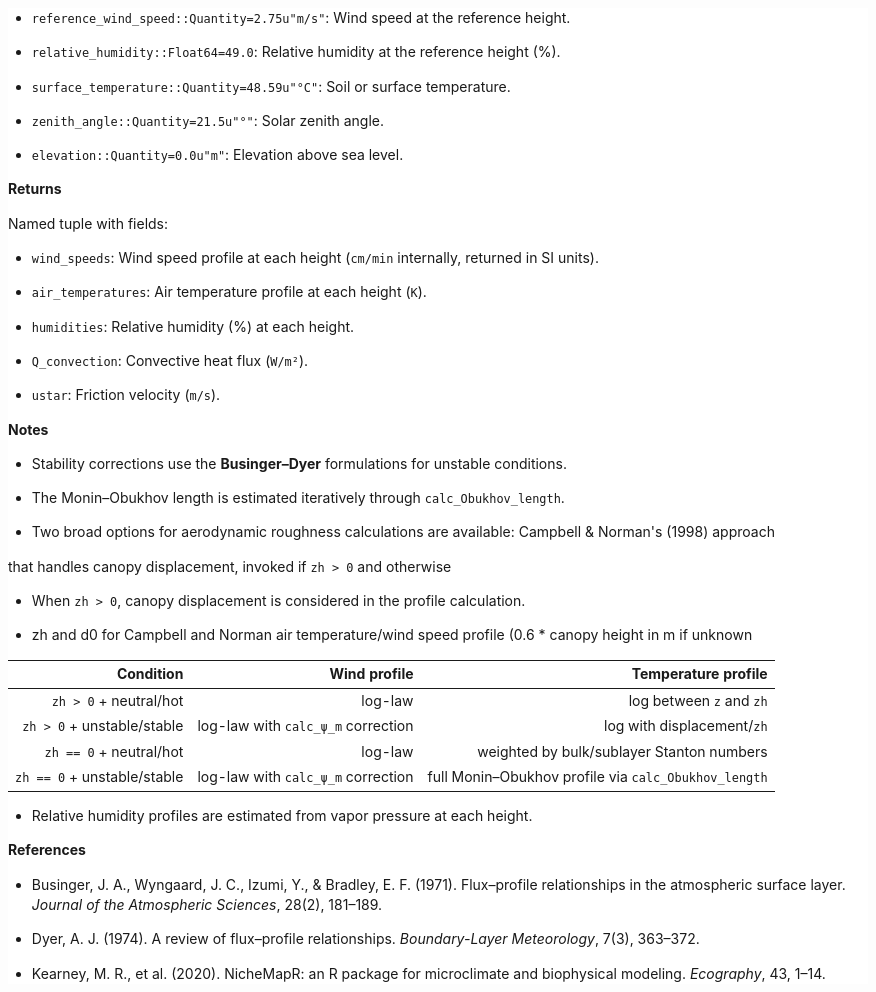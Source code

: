 - `reference_wind_speed::Quantity=2.75u"m/s"`: Wind speed at the reference height.
  
- `relative_humidity::Float64=49.0`: Relative humidity at the reference height (%).
  
- `surface_temperature::Quantity=48.59u"°C"`: Soil or surface temperature.
  
- `zenith_angle::Quantity=21.5u"°"`: Solar zenith angle.
  
- `elevation::Quantity=0.0u"m"`: Elevation above sea level.
  

**Returns**

Named tuple with fields:
- `wind_speeds`: Wind speed profile at each height (`cm/min` internally, returned in SI units).
  
- `air_temperatures`: Air temperature profile at each height (`K`).
  
- `humidities`: Relative humidity (%) at each height.
  
- `Q_convection`: Convective heat flux (`W/m²`).
  
- `ustar`: Friction velocity (`m/s`).
  

**Notes**
- Stability corrections use the **Businger–Dyer** formulations for unstable conditions.
  
- The Monin–Obukhov length is estimated iteratively through `calc_Obukhov_length`.
  
- Two broad options for aerodynamic roughness calculations are available: Campbell &amp; Norman&#39;s (1998) approach
  

that handles canopy displacement, invoked if `zh > 0` and otherwise  
- When `zh > 0`, canopy displacement is considered in the profile calculation.
  
- zh and d0 for Campbell and Norman air temperature/wind speed profile (0.6 * canopy height in m if unknown
  

|                   Condition |                       Wind profile |                                  Temperature profile |
| ---------------------------:| ----------------------------------:| ----------------------------------------------------:|
|      `zh > 0` + neutral/hot |                            log-law |                             log between `z` and `zh` |
|  `zh > 0` + unstable/stable | log-law with `calc_ψ_m` correction |                           log with displacement/`zh` |
|     `zh == 0` + neutral/hot |                            log-law |            weighted by bulk/sublayer Stanton numbers |
| `zh == 0` + unstable/stable | log-law with `calc_ψ_m` correction | full Monin–Obukhov profile via `calc_Obukhov_length` |

- Relative humidity profiles are estimated from vapor pressure at each height.
  

**References**
- Businger, J. A., Wyngaard, J. C., Izumi, Y., &amp; Bradley, E. F. (1971). Flux–profile relationships in the atmospheric surface layer. _Journal of the Atmospheric Sciences_, 28(2), 181–189.
  
- Dyer, A. J. (1974). A review of flux–profile relationships. _Boundary-Layer Meteorology_, 7(3), 363–372.
  
- Kearney, M. R., et al. (2020). NicheMapR: an R package for microclimate and  biophysical modeling. _Ecography_, 43, 1–14.
  